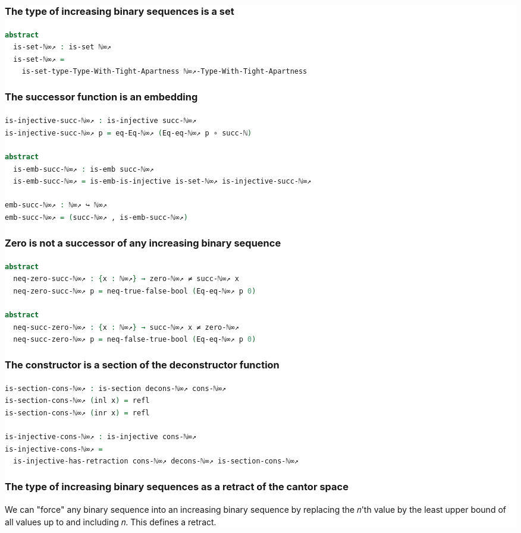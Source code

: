 ### The type of increasing binary sequences is a set

```agda
abstract
  is-set-ℕ∞↗ : is-set ℕ∞↗
  is-set-ℕ∞↗ =
    is-set-type-Type-With-Tight-Apartness ℕ∞↗-Type-With-Tight-Apartness
```

### The successor function is an embedding

```agda
is-injective-succ-ℕ∞↗ : is-injective succ-ℕ∞↗
is-injective-succ-ℕ∞↗ p = eq-Eq-ℕ∞↗ (Eq-eq-ℕ∞↗ p ∘ succ-ℕ)

abstract
  is-emb-succ-ℕ∞↗ : is-emb succ-ℕ∞↗
  is-emb-succ-ℕ∞↗ = is-emb-is-injective is-set-ℕ∞↗ is-injective-succ-ℕ∞↗

emb-succ-ℕ∞↗ : ℕ∞↗ ↪ ℕ∞↗
emb-succ-ℕ∞↗ = (succ-ℕ∞↗ , is-emb-succ-ℕ∞↗)
```

### Zero is not a successor of any increasing binary sequence

```agda
abstract
  neq-zero-succ-ℕ∞↗ : {x : ℕ∞↗} → zero-ℕ∞↗ ≠ succ-ℕ∞↗ x
  neq-zero-succ-ℕ∞↗ p = neq-true-false-bool (Eq-eq-ℕ∞↗ p 0)

abstract
  neq-succ-zero-ℕ∞↗ : {x : ℕ∞↗} → succ-ℕ∞↗ x ≠ zero-ℕ∞↗
  neq-succ-zero-ℕ∞↗ p = neq-false-true-bool (Eq-eq-ℕ∞↗ p 0)
```

### The constructor is a section of the deconstructor function

```agda
is-section-cons-ℕ∞↗ : is-section decons-ℕ∞↗ cons-ℕ∞↗
is-section-cons-ℕ∞↗ (inl x) = refl
is-section-cons-ℕ∞↗ (inr x) = refl

is-injective-cons-ℕ∞↗ : is-injective cons-ℕ∞↗
is-injective-cons-ℕ∞↗ =
  is-injective-has-retraction cons-ℕ∞↗ decons-ℕ∞↗ is-section-cons-ℕ∞↗
```

### The type of increasing binary sequences as a retract of the cantor space

We can "force" any binary sequence into an increasing binary sequence by
replacing the 𝑛'th value by the least upper bound of all values up to and
including 𝑛. This defines a retract.
